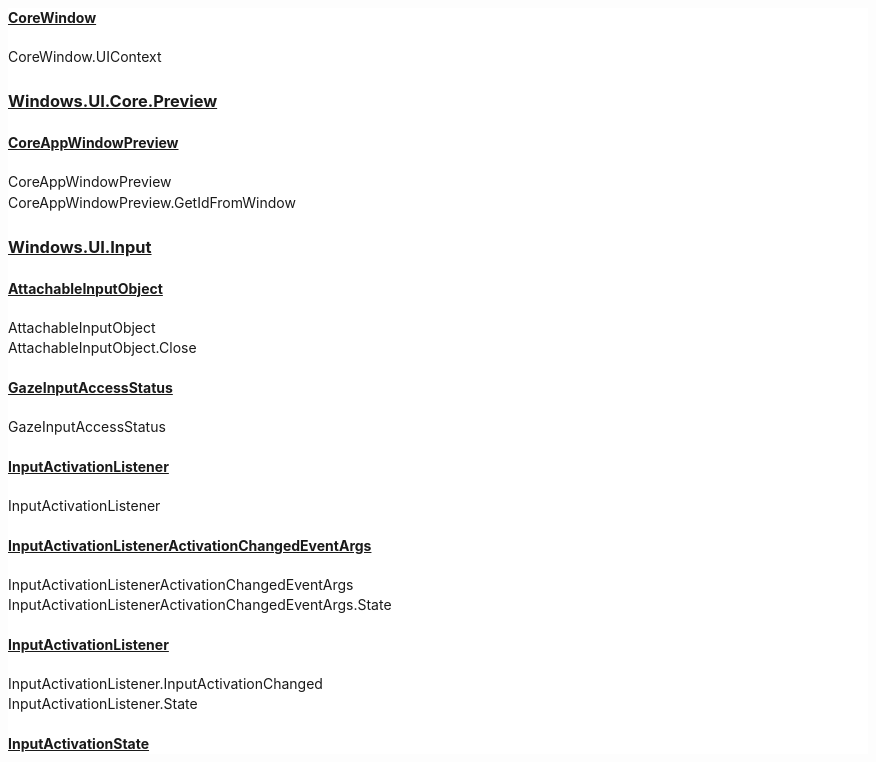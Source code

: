#### <a name="corewindow"></a>[CoreWindow](https://docs.microsoft.com/uwp/api/windows.ui.core.corewindow)

CoreWindow.UIContext

### <a name="windowsuicorepreview"></a>[Windows.UI.Core.Preview](https://docs.microsoft.com/uwp/api/windows.ui.core.preview)

#### <a name="coreappwindowpreview"></a>[CoreAppWindowPreview](https://docs.microsoft.com/uwp/api/windows.ui.core.preview.coreappwindowpreview)

CoreAppWindowPreview <br> CoreAppWindowPreview.GetIdFromWindow

### <a name="windowsuiinput"></a>[Windows.UI.Input](https://docs.microsoft.com/uwp/api/windows.ui.input)

#### <a name="attachableinputobject"></a>[AttachableInputObject](https://docs.microsoft.com/uwp/api/windows.ui.input.attachableinputobject)

AttachableInputObject <br> AttachableInputObject.Close

#### <a name="gazeinputaccessstatus"></a>[GazeInputAccessStatus](https://docs.microsoft.com/uwp/api/windows.ui.input.gazeinputaccessstatus)

GazeInputAccessStatus

#### <a name="inputactivationlistener"></a>[InputActivationListener](https://docs.microsoft.com/uwp/api/windows.ui.input.inputactivationlistener)

InputActivationListener

#### <a name="inputactivationlisteneractivationchangedeventargs"></a>[InputActivationListenerActivationChangedEventArgs](https://docs.microsoft.com/uwp/api/windows.ui.input.inputactivationlisteneractivationchangedeventargs)

InputActivationListenerActivationChangedEventArgs <br> InputActivationListenerActivationChangedEventArgs.State

#### <a name="inputactivationlistener"></a>[InputActivationListener](https://docs.microsoft.com/uwp/api/windows.ui.input.inputactivationlistener)

InputActivationListener.InputActivationChanged <br> InputActivationListener.State

#### <a name="inputactivationstate"></a>[InputActivationState](https://docs.microsoft.com/uwp/api/windows.ui.input.inputactivationstate)
